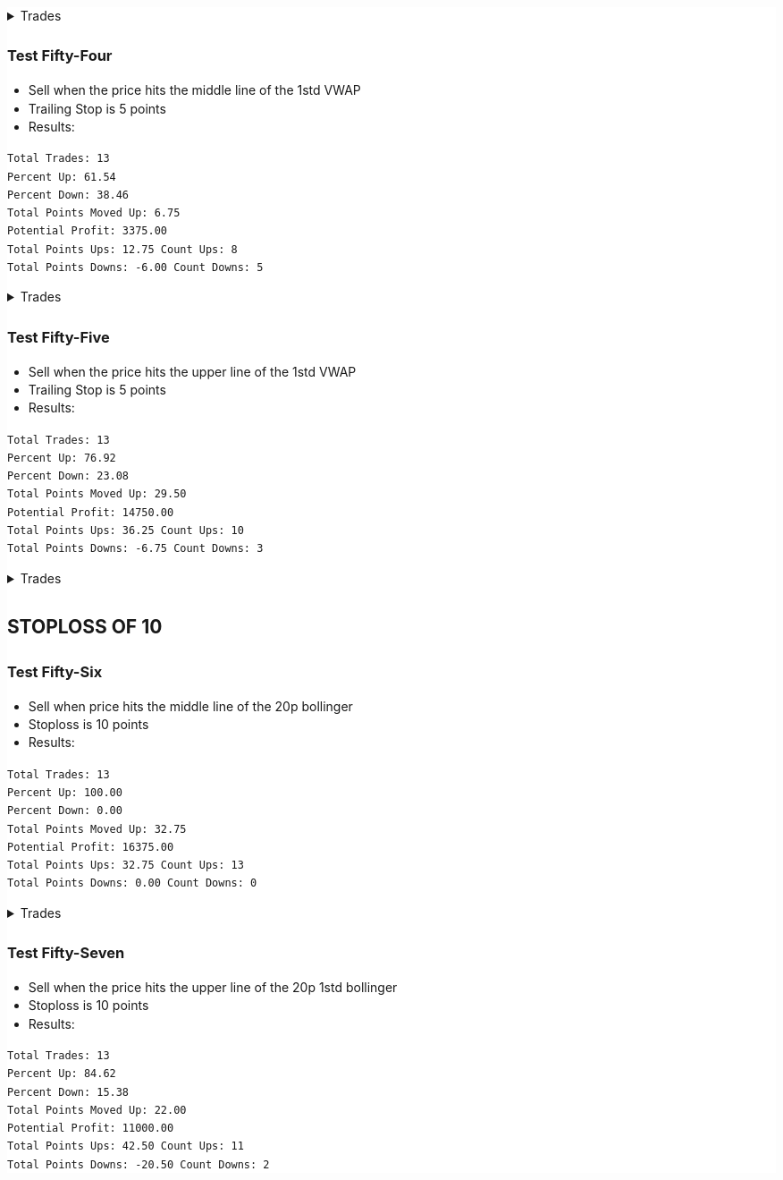 <details><summary>Trades</summary></details>

### Test Fifty-Four
* Sell when the price hits the middle line of the 1std VWAP
* Trailing Stop is 5 points
* Results:
```
Total Trades: 13
Percent Up: 61.54
Percent Down: 38.46
Total Points Moved Up: 6.75
Potential Profit: 3375.00
Total Points Ups: 12.75 Count Ups: 8
Total Points Downs: -6.00 Count Downs: 5
```

<details><summary>Trades</summary></details>

### Test Fifty-Five
* Sell when the price hits the upper line of the 1std VWAP
* Trailing Stop is 5 points
* Results:
```
Total Trades: 13
Percent Up: 76.92
Percent Down: 23.08
Total Points Moved Up: 29.50
Potential Profit: 14750.00
Total Points Ups: 36.25 Count Ups: 10
Total Points Downs: -6.75 Count Downs: 3
```

<details><summary>Trades</summary></details>

## STOPLOSS OF 10

### Test Fifty-Six
* Sell when price hits the middle line of the 20p bollinger
* Stoploss is 10 points
* Results:
```
Total Trades: 13
Percent Up: 100.00
Percent Down: 0.00
Total Points Moved Up: 32.75
Potential Profit: 16375.00
Total Points Ups: 32.75 Count Ups: 13
Total Points Downs: 0.00 Count Downs: 0
```

<details><summary>Trades</summary></details>

### Test Fifty-Seven
* Sell when the price hits the upper line of the 20p 1std bollinger
* Stoploss is 10 points
* Results:
```
Total Trades: 13
Percent Up: 84.62
Percent Down: 15.38
Total Points Moved Up: 22.00
Potential Profit: 11000.00
Total Points Ups: 42.50 Count Ups: 11
Total Points Downs: -20.50 Count Downs: 2
```